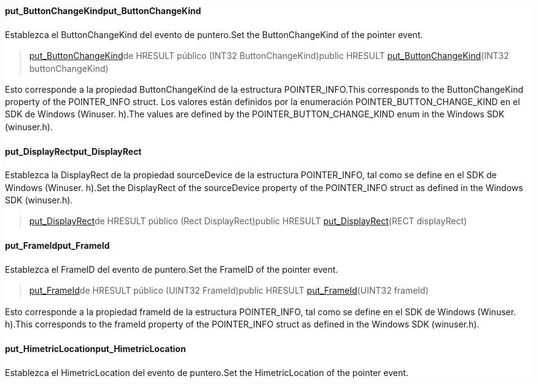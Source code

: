 #### <span data-ttu-id="462fd-344">put_ButtonChangeKind</span><span class="sxs-lookup"><span data-stu-id="462fd-344">put_ButtonChangeKind</span></span> 

<span data-ttu-id="462fd-345">Establezca el ButtonChangeKind del evento de puntero.</span><span class="sxs-lookup"><span data-stu-id="462fd-345">Set the ButtonChangeKind of the pointer event.</span></span>

> <span data-ttu-id="462fd-346">[put_ButtonChangeKind](#put_buttonchangekind)de HRESULT público (INT32 ButtonChangeKind)</span><span class="sxs-lookup"><span data-stu-id="462fd-346">public HRESULT [put_ButtonChangeKind](#put_buttonchangekind)(INT32 buttonChangeKind)</span></span>

<span data-ttu-id="462fd-347">Esto corresponde a la propiedad ButtonChangeKind de la estructura POINTER_INFO.</span><span class="sxs-lookup"><span data-stu-id="462fd-347">This corresponds to the ButtonChangeKind property of the POINTER_INFO struct.</span></span> <span data-ttu-id="462fd-348">Los valores están definidos por la enumeración POINTER_BUTTON_CHANGE_KIND en el SDK de Windows (Winuser. h).</span><span class="sxs-lookup"><span data-stu-id="462fd-348">The values are defined by the POINTER_BUTTON_CHANGE_KIND enum in the Windows SDK (winuser.h).</span></span>

#### <span data-ttu-id="462fd-349">put_DisplayRect</span><span class="sxs-lookup"><span data-stu-id="462fd-349">put_DisplayRect</span></span> 

<span data-ttu-id="462fd-350">Establezca la DisplayRect de la propiedad sourceDevice de la estructura POINTER_INFO, tal como se define en el SDK de Windows (Winuser. h).</span><span class="sxs-lookup"><span data-stu-id="462fd-350">Set the DisplayRect of the sourceDevice property of the POINTER_INFO struct as defined in the Windows SDK (winuser.h).</span></span>

> <span data-ttu-id="462fd-351">[put_DisplayRect](#put_displayrect)de HRESULT público (Rect DisplayRect)</span><span class="sxs-lookup"><span data-stu-id="462fd-351">public HRESULT [put_DisplayRect](#put_displayrect)(RECT displayRect)</span></span>

#### <span data-ttu-id="462fd-352">put_FrameId</span><span class="sxs-lookup"><span data-stu-id="462fd-352">put_FrameId</span></span> 

<span data-ttu-id="462fd-353">Establezca el FrameID del evento de puntero.</span><span class="sxs-lookup"><span data-stu-id="462fd-353">Set the FrameID of the pointer event.</span></span>

> <span data-ttu-id="462fd-354">[put_FrameId](#put_frameid)de HRESULT público (UINT32 FrameId)</span><span class="sxs-lookup"><span data-stu-id="462fd-354">public HRESULT [put_FrameId](#put_frameid)(UINT32 frameId)</span></span>

<span data-ttu-id="462fd-355">Esto corresponde a la propiedad frameId de la estructura POINTER_INFO, tal como se define en el SDK de Windows (Winuser. h).</span><span class="sxs-lookup"><span data-stu-id="462fd-355">This corresponds to the frameId property of the POINTER_INFO struct as defined in the Windows SDK (winuser.h).</span></span>

#### <span data-ttu-id="462fd-356">put_HimetricLocation</span><span class="sxs-lookup"><span data-stu-id="462fd-356">put_HimetricLocation</span></span> 

<span data-ttu-id="462fd-357">Establezca el HimetricLocation del evento de puntero.</span><span class="sxs-lookup"><span data-stu-id="462fd-357">Set the HimetricLocation of the pointer event.</span></span>
